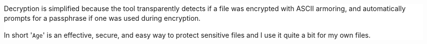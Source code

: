 Decryption is simplified because the tool transparently detects if a file was encrypted with ASCII armoring, and automatically prompts for a passphrase if one was used during encryption. 

In short '`Age`' is an effective, secure, and easy way to protect sensitive files and I use it quite a bit for my own files.